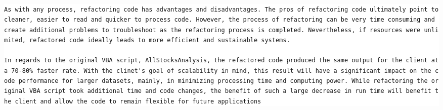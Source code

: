     As with any process, refactoring code has advantages and disadvantages. The pros of refactoring code ultimately point to cleaner, easier to read and quicker to process code. However, the process of refactoring can be very time consuming and create additional problems to troubleshoot as the refactoring process is completed. Nevertheless, if resources were unlimited, refactored code ideally leads to more efficient and sustainable systems.

    In regards to the original VBA script, AllStocksAnalysis, the refactored code produced the same output for the client at a 70-80% faster rate. With the clinet's goal of scalability in mind, this result will have a significant impact on the code performance for larger datasets, mainly, in minimizing processing time and computing power. While refactoring the original VBA script took additional time and code changes, the benefit of such a large decrease in run time will benefit the client and allow the code to remain flexible for future applications